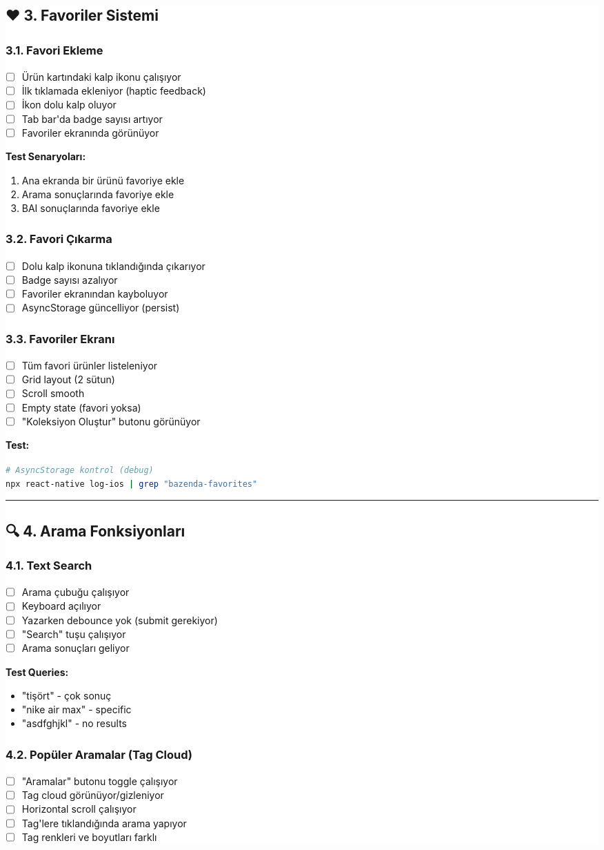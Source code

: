 
## ❤️ 3. Favoriler Sistemi

### 3.1. Favori Ekleme
- [ ] Ürün kartındaki kalp ikonu çalışıyor
- [ ] İlk tıklamada ekleniyor (haptic feedback)
- [ ] İkon dolu kalp oluyor
- [ ] Tab bar'da badge sayısı artıyor
- [ ] Favoriler ekranında görünüyor

**Test Senaryoları:**
1. Ana ekranda bir ürünü favoriye ekle
2. Arama sonuçlarında favoriye ekle
3. BAI sonuçlarında favoriye ekle

### 3.2. Favori Çıkarma
- [ ] Dolu kalp ikonuna tıklandığında çıkarıyor
- [ ] Badge sayısı azalıyor
- [ ] Favoriler ekranından kayboluyor
- [ ] AsyncStorage güncelliyor (persist)

### 3.3. Favoriler Ekranı
- [ ] Tüm favori ürünler listeleniyor
- [ ] Grid layout (2 sütun)
- [ ] Scroll smooth
- [ ] Empty state (favori yoksa)
- [ ] "Koleksiyon Oluştur" butonu görünüyor

**Test:**
```bash
# AsyncStorage kontrol (debug)
npx react-native log-ios | grep "bazenda-favorites"
```

---

## 🔍 4. Arama Fonksiyonları

### 4.1. Text Search
- [ ] Arama çubuğu çalışıyor
- [ ] Keyboard açılıyor
- [ ] Yazarken debounce yok (submit gerekiyor)
- [ ] "Search" tuşu çalışıyor
- [ ] Arama sonuçları geliyor

**Test Queries:**
- "tişört" - çok sonuç
- "nike air max" - specific
- "asdfghjkl" - no results

### 4.2. Popüler Aramalar (Tag Cloud)
- [ ] "Aramalar" butonu toggle çalışıyor
- [ ] Tag cloud görünüyor/gizleniyor
- [ ] Horizontal scroll çalışıyor
- [ ] Tag'lere tıklandığında arama yapıyor
- [ ] Tag renkleri ve boyutları farklı
